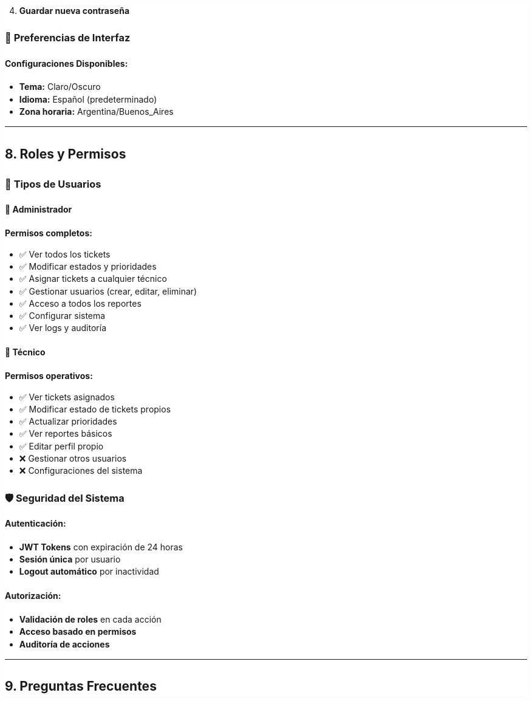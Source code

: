 4. **Guardar nueva contraseña**

### 🎨 **Preferencias de Interfaz**

#### **Configuraciones Disponibles:**
- **Tema:** Claro/Oscuro
- **Idioma:** Español (predeterminado)
- **Zona horaria:** Argentina/Buenos_Aires

---

## 8. Roles y Permisos

### 🔐 **Tipos de Usuarios**

#### **👑 Administrador**
**Permisos completos:**
- ✅ Ver todos los tickets
- ✅ Modificar estados y prioridades
- ✅ Asignar tickets a cualquier técnico
- ✅ Gestionar usuarios (crear, editar, eliminar)
- ✅ Acceso a todos los reportes
- ✅ Configurar sistema
- ✅ Ver logs y auditoría

#### **🔧 Técnico**
**Permisos operativos:**
- ✅ Ver tickets asignados
- ✅ Modificar estado de tickets propios
- ✅ Actualizar prioridades
- ✅ Ver reportes básicos
- ✅ Editar perfil propio
- ❌ Gestionar otros usuarios
- ❌ Configuraciones del sistema


### 🛡️ **Seguridad del Sistema**

#### **Autenticación:**
- **JWT Tokens** con expiración de 24 horas
- **Sesión única** por usuario
- **Logout automático** por inactividad

#### **Autorización:**
- **Validación de roles** en cada acción
- **Acceso basado en permisos**
- **Auditoría de acciones**

---

## 9. Preguntas Frecuentes
